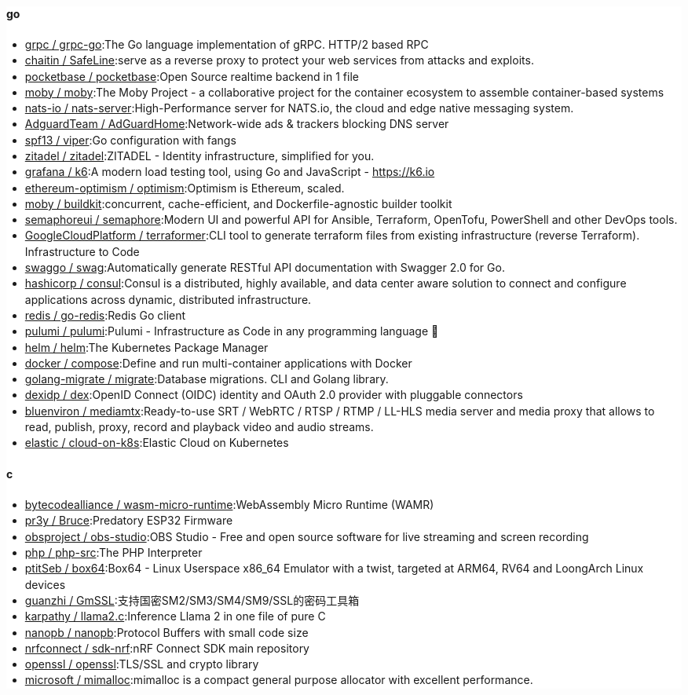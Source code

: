#### go
* [grpc / grpc-go](https://github.com/grpc/grpc-go):The Go language implementation of gRPC. HTTP/2 based RPC
* [chaitin / SafeLine](https://github.com/chaitin/SafeLine):serve as a reverse proxy to protect your web services from attacks and exploits.
* [pocketbase / pocketbase](https://github.com/pocketbase/pocketbase):Open Source realtime backend in 1 file
* [moby / moby](https://github.com/moby/moby):The Moby Project - a collaborative project for the container ecosystem to assemble container-based systems
* [nats-io / nats-server](https://github.com/nats-io/nats-server):High-Performance server for NATS.io, the cloud and edge native messaging system.
* [AdguardTeam / AdGuardHome](https://github.com/AdguardTeam/AdGuardHome):Network-wide ads & trackers blocking DNS server
* [spf13 / viper](https://github.com/spf13/viper):Go configuration with fangs
* [zitadel / zitadel](https://github.com/zitadel/zitadel):ZITADEL - Identity infrastructure, simplified for you.
* [grafana / k6](https://github.com/grafana/k6):A modern load testing tool, using Go and JavaScript - https://k6.io
* [ethereum-optimism / optimism](https://github.com/ethereum-optimism/optimism):Optimism is Ethereum, scaled.
* [moby / buildkit](https://github.com/moby/buildkit):concurrent, cache-efficient, and Dockerfile-agnostic builder toolkit
* [semaphoreui / semaphore](https://github.com/semaphoreui/semaphore):Modern UI and powerful API for Ansible, Terraform, OpenTofu, PowerShell and other DevOps tools.
* [GoogleCloudPlatform / terraformer](https://github.com/GoogleCloudPlatform/terraformer):CLI tool to generate terraform files from existing infrastructure (reverse Terraform). Infrastructure to Code
* [swaggo / swag](https://github.com/swaggo/swag):Automatically generate RESTful API documentation with Swagger 2.0 for Go.
* [hashicorp / consul](https://github.com/hashicorp/consul):Consul is a distributed, highly available, and data center aware solution to connect and configure applications across dynamic, distributed infrastructure.
* [redis / go-redis](https://github.com/redis/go-redis):Redis Go client
* [pulumi / pulumi](https://github.com/pulumi/pulumi):Pulumi - Infrastructure as Code in any programming language 🚀
* [helm / helm](https://github.com/helm/helm):The Kubernetes Package Manager
* [docker / compose](https://github.com/docker/compose):Define and run multi-container applications with Docker
* [golang-migrate / migrate](https://github.com/golang-migrate/migrate):Database migrations. CLI and Golang library.
* [dexidp / dex](https://github.com/dexidp/dex):OpenID Connect (OIDC) identity and OAuth 2.0 provider with pluggable connectors
* [bluenviron / mediamtx](https://github.com/bluenviron/mediamtx):Ready-to-use SRT / WebRTC / RTSP / RTMP / LL-HLS media server and media proxy that allows to read, publish, proxy, record and playback video and audio streams.
* [elastic / cloud-on-k8s](https://github.com/elastic/cloud-on-k8s):Elastic Cloud on Kubernetes

#### c
* [bytecodealliance / wasm-micro-runtime](https://github.com/bytecodealliance/wasm-micro-runtime):WebAssembly Micro Runtime (WAMR)
* [pr3y / Bruce](https://github.com/pr3y/Bruce):Predatory ESP32 Firmware
* [obsproject / obs-studio](https://github.com/obsproject/obs-studio):OBS Studio - Free and open source software for live streaming and screen recording
* [php / php-src](https://github.com/php/php-src):The PHP Interpreter
* [ptitSeb / box64](https://github.com/ptitSeb/box64):Box64 - Linux Userspace x86_64 Emulator with a twist, targeted at ARM64, RV64 and LoongArch Linux devices
* [guanzhi / GmSSL](https://github.com/guanzhi/GmSSL):支持国密SM2/SM3/SM4/SM9/SSL的密码工具箱
* [karpathy / llama2.c](https://github.com/karpathy/llama2.c):Inference Llama 2 in one file of pure C
* [nanopb / nanopb](https://github.com/nanopb/nanopb):Protocol Buffers with small code size
* [nrfconnect / sdk-nrf](https://github.com/nrfconnect/sdk-nrf):nRF Connect SDK main repository
* [openssl / openssl](https://github.com/openssl/openssl):TLS/SSL and crypto library
* [microsoft / mimalloc](https://github.com/microsoft/mimalloc):mimalloc is a compact general purpose allocator with excellent performance.